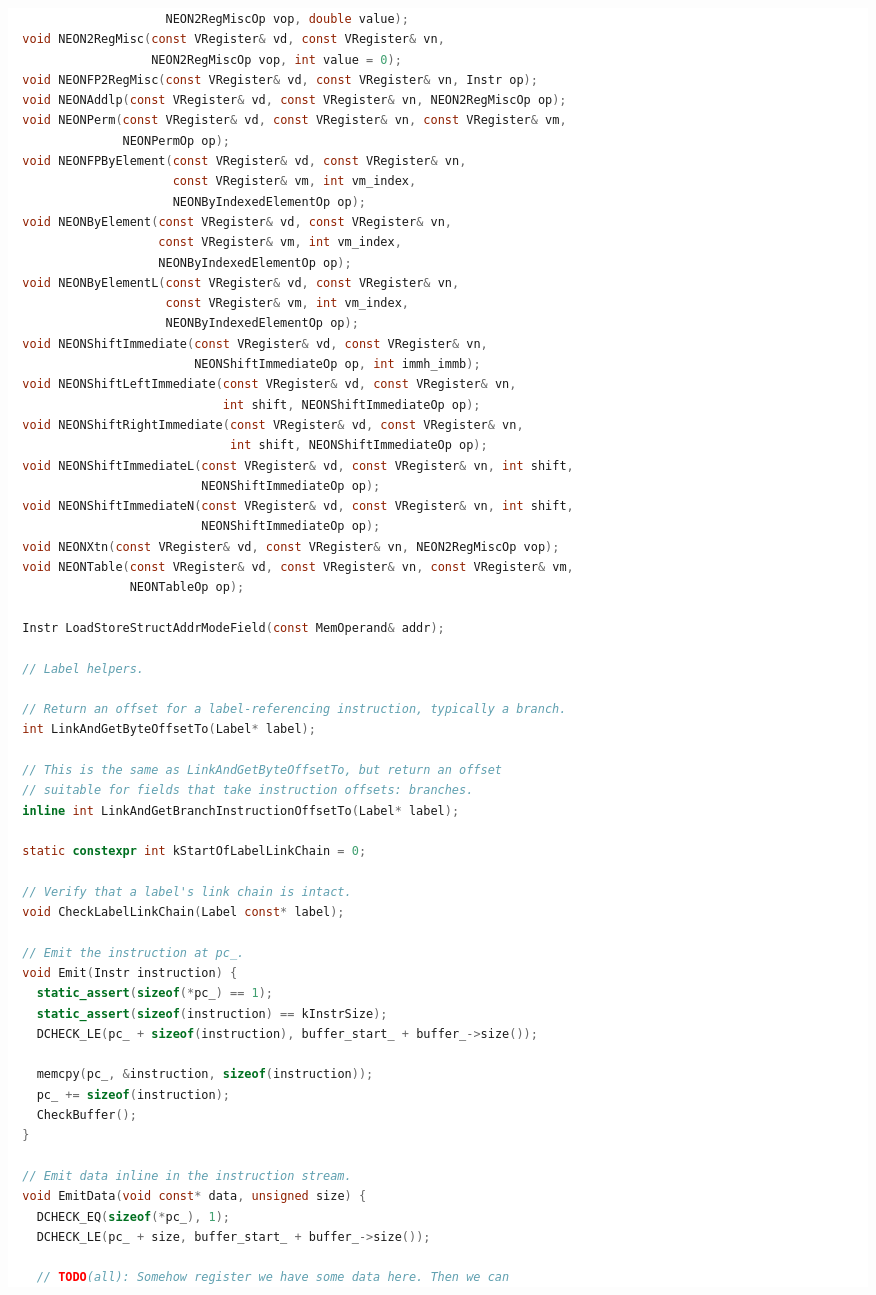 ```c
                      NEON2RegMiscOp vop, double value);
  void NEON2RegMisc(const VRegister& vd, const VRegister& vn,
                    NEON2RegMiscOp vop, int value = 0);
  void NEONFP2RegMisc(const VRegister& vd, const VRegister& vn, Instr op);
  void NEONAddlp(const VRegister& vd, const VRegister& vn, NEON2RegMiscOp op);
  void NEONPerm(const VRegister& vd, const VRegister& vn, const VRegister& vm,
                NEONPermOp op);
  void NEONFPByElement(const VRegister& vd, const VRegister& vn,
                       const VRegister& vm, int vm_index,
                       NEONByIndexedElementOp op);
  void NEONByElement(const VRegister& vd, const VRegister& vn,
                     const VRegister& vm, int vm_index,
                     NEONByIndexedElementOp op);
  void NEONByElementL(const VRegister& vd, const VRegister& vn,
                      const VRegister& vm, int vm_index,
                      NEONByIndexedElementOp op);
  void NEONShiftImmediate(const VRegister& vd, const VRegister& vn,
                          NEONShiftImmediateOp op, int immh_immb);
  void NEONShiftLeftImmediate(const VRegister& vd, const VRegister& vn,
                              int shift, NEONShiftImmediateOp op);
  void NEONShiftRightImmediate(const VRegister& vd, const VRegister& vn,
                               int shift, NEONShiftImmediateOp op);
  void NEONShiftImmediateL(const VRegister& vd, const VRegister& vn, int shift,
                           NEONShiftImmediateOp op);
  void NEONShiftImmediateN(const VRegister& vd, const VRegister& vn, int shift,
                           NEONShiftImmediateOp op);
  void NEONXtn(const VRegister& vd, const VRegister& vn, NEON2RegMiscOp vop);
  void NEONTable(const VRegister& vd, const VRegister& vn, const VRegister& vm,
                 NEONTableOp op);

  Instr LoadStoreStructAddrModeField(const MemOperand& addr);

  // Label helpers.

  // Return an offset for a label-referencing instruction, typically a branch.
  int LinkAndGetByteOffsetTo(Label* label);

  // This is the same as LinkAndGetByteOffsetTo, but return an offset
  // suitable for fields that take instruction offsets: branches.
  inline int LinkAndGetBranchInstructionOffsetTo(Label* label);

  static constexpr int kStartOfLabelLinkChain = 0;

  // Verify that a label's link chain is intact.
  void CheckLabelLinkChain(Label const* label);

  // Emit the instruction at pc_.
  void Emit(Instr instruction) {
    static_assert(sizeof(*pc_) == 1);
    static_assert(sizeof(instruction) == kInstrSize);
    DCHECK_LE(pc_ + sizeof(instruction), buffer_start_ + buffer_->size());

    memcpy(pc_, &instruction, sizeof(instruction));
    pc_ += sizeof(instruction);
    CheckBuffer();
  }

  // Emit data inline in the instruction stream.
  void EmitData(void const* data, unsigned size) {
    DCHECK_EQ(sizeof(*pc_), 1);
    DCHECK_LE(pc_ + size, buffer_start_ + buffer_->size());

    // TODO(all): Somehow register we have some data here. Then we can
```
